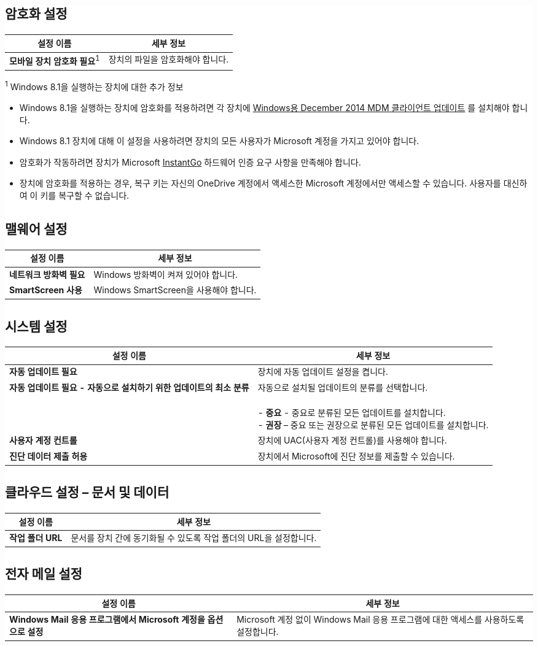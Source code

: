 ## <a name="encryption-settings"></a>암호화 설정

|                           설정 이름                           |                     세부 정보                      |
|------------------------------------------------------------------|--------------------------------------------------|
| <strong>모바일 장치 암호화 필요</strong><sup>1</sup> | 장치의 파일을 암호화해야 합니다. |

<sup>1</sup> Windows 8.1을 실행하는 장치에 대한 추가 정보

-   Windows 8.1을 실행하는 장치에 암호화를 적용하려면 각 장치에 [Windows용 December 2014 MDM 클라이언트 업데이트](http://support.microsoft.com/kb/3013816) 를 설치해야 합니다.

-   Windows 8.1 장치에 대해 이 설정을 사용하려면 장치의 모든 사용자가 Microsoft 계정을 가지고 있어야 합니다.

-   암호화가 작동하려면 장치가 Microsoft [InstantGo](http://blogs.windows.com/bloggingwindows/2014/06/19/instantgo-a-better-way-to-sleep/) 하드웨어 인증 요구 사항을 만족해야 합니다.

-   장치에 암호화를 적용하는 경우, 복구 키는 자신의 OneDrive 계정에서 액세스한 Microsoft 계정에서만 액세스할 수 있습니다. 사용자를 대신하여 이 키를 복구할 수 없습니다.

## <a name="malware-settings"></a>맬웨어 설정

|설정 이름|세부 정보|
|----------------|-----|
|**네트워크 방화벽 필요**|Windows 방화벽이 켜져 있어야 합니다.|
|**SmartScreen 사용**|Windows SmartScreen을 사용해야 합니다.|

## <a name="system-settings"></a>시스템 설정

|설정 이름|세부 정보|
|----------------|-------|
|**자동 업데이트 필요**|장치에 자동 업데이트 설정을 켭니다.|
|**자동 업데이트 필요 - 자동으로 설치하기 위한 업데이트의 최소 분류**|자동으로 설치될 업데이트의 분류를 선택합니다.<br /><br />-   **중요** - 중요로 분류된 모든 업데이트를 설치합니다.<br />-   **권장** – 중요 또는 권장으로 분류된 모든 업데이트를 설치합니다.|
|**사용자 계정 컨트롤**|장치에 UAC(사용자 계정 컨트롤)를 사용해야 합니다.|
|**진단 데이터 제출 허용**|장치에서 Microsoft에 진단 정보를 제출할 수 있습니다.|


## <a name="cloud-settings--documents-and-data"></a>클라우드 설정 – 문서 및 데이터

|설정 이름|세부 정보|
|----------------|------|
|**작업 폴더 URL**|문서를 장치 간에 동기화될 수 있도록 작업 폴더의 URL을 설정합니다.|

## <a name="email-settings"></a>전자 메일 설정

|설정 이름|세부 정보|
|----------------|-----|
|**Windows Mail 응용 프로그램에서 Microsoft 계정을 옵션으로 설정**|Microsoft 계정 없이 Windows Mail 응용 프로그램에 대한 액세스를 사용하도록 설정합니다.|
